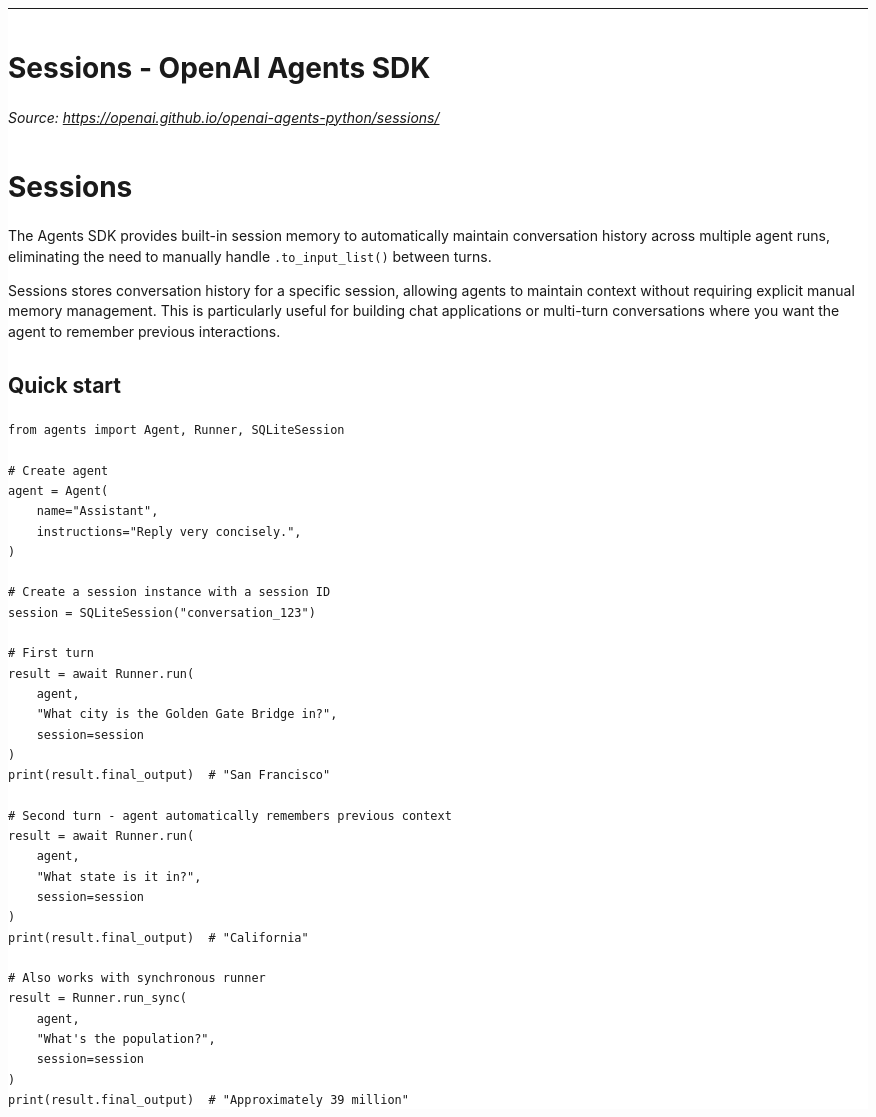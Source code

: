
---

# Sessions - OpenAI Agents SDK

*Source: https://openai.github.io/openai-agents-python/sessions/*

Sessions
========

The Agents SDK provides built-in session memory to automatically maintain conversation history across multiple agent runs, eliminating the need to manually handle `.to_input_list()` between turns.

Sessions stores conversation history for a specific session, allowing agents to maintain context without requiring explicit manual memory management. This is particularly useful for building chat applications or multi-turn conversations where you want the agent to remember previous interactions.

Quick start
-----------

```
from agents import Agent, Runner, SQLiteSession

# Create agent
agent = Agent(
    name="Assistant",
    instructions="Reply very concisely.",
)

# Create a session instance with a session ID
session = SQLiteSession("conversation_123")

# First turn
result = await Runner.run(
    agent,
    "What city is the Golden Gate Bridge in?",
    session=session
)
print(result.final_output)  # "San Francisco"

# Second turn - agent automatically remembers previous context
result = await Runner.run(
    agent,
    "What state is it in?",
    session=session
)
print(result.final_output)  # "California"

# Also works with synchronous runner
result = Runner.run_sync(
    agent,
    "What's the population?",
    session=session
)
print(result.final_output)  # "Approximately 39 million"
```
